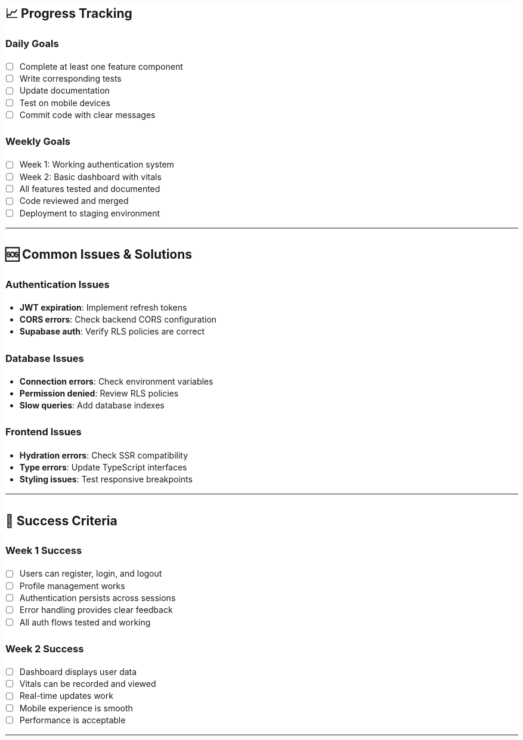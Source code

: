 
## 📈 **Progress Tracking**

### Daily Goals
- [ ] Complete at least one feature component
- [ ] Write corresponding tests
- [ ] Update documentation
- [ ] Test on mobile devices
- [ ] Commit code with clear messages

### Weekly Goals
- [ ] Week 1: Working authentication system
- [ ] Week 2: Basic dashboard with vitals
- [ ] All features tested and documented
- [ ] Code reviewed and merged
- [ ] Deployment to staging environment

---

## 🆘 **Common Issues & Solutions**

### Authentication Issues
- **JWT expiration**: Implement refresh tokens
- **CORS errors**: Check backend CORS configuration
- **Supabase auth**: Verify RLS policies are correct

### Database Issues  
- **Connection errors**: Check environment variables
- **Permission denied**: Review RLS policies
- **Slow queries**: Add database indexes

### Frontend Issues
- **Hydration errors**: Check SSR compatibility
- **Type errors**: Update TypeScript interfaces
- **Styling issues**: Test responsive breakpoints

---

## 🎉 **Success Criteria**

### Week 1 Success
- [ ] Users can register, login, and logout
- [ ] Profile management works
- [ ] Authentication persists across sessions
- [ ] Error handling provides clear feedback
- [ ] All auth flows tested and working

### Week 2 Success  
- [ ] Dashboard displays user data
- [ ] Vitals can be recorded and viewed
- [ ] Real-time updates work
- [ ] Mobile experience is smooth
- [ ] Performance is acceptable

---